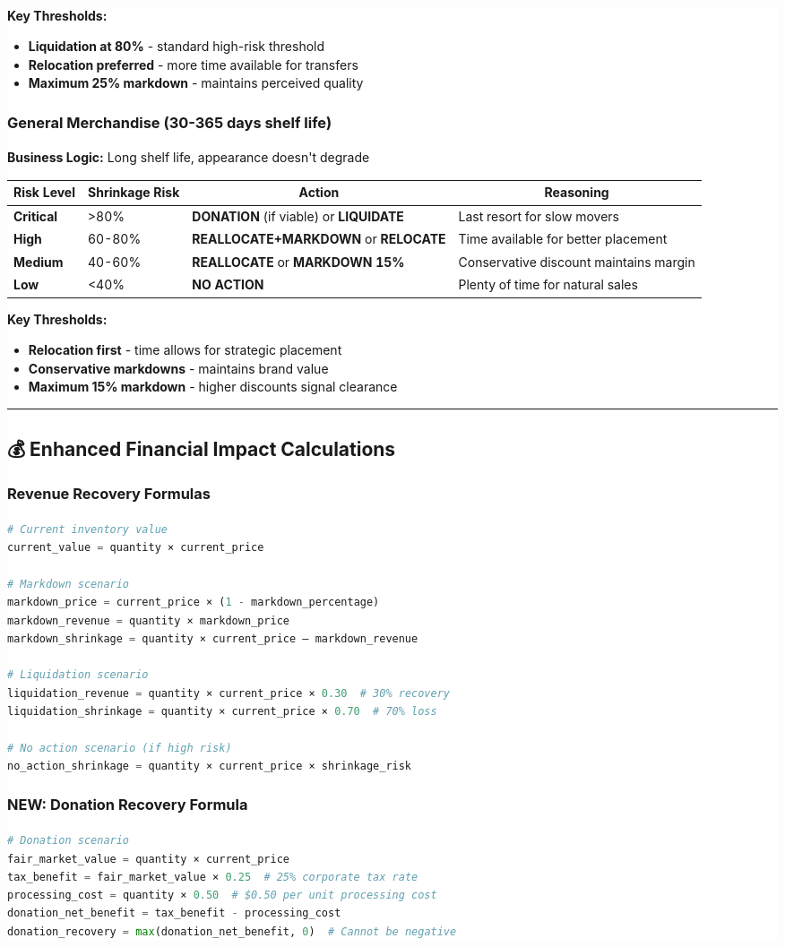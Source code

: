**Key Thresholds:** 
- **Liquidation at 80%** - standard high-risk threshold 
- **Relocation preferred** - more time available for transfers 
- **Maximum 25% markdown** - maintains perceived quality 

### **General Merchandise (30-365 days shelf life)** 
**Business Logic:** Long shelf life, appearance doesn't degrade 

| Risk Level | Shrinkage Risk | Action | Reasoning |
|------------|----------------|--------|-----------|
| **Critical** | >80% | **DONATION** (if viable) or **LIQUIDATE** | Last resort for slow movers |
| **High** | 60-80% | **REALLOCATE+MARKDOWN** or **RELOCATE** | Time available for better placement |
| **Medium** | 40-60% | **REALLOCATE** or **MARKDOWN 15%** | Conservative discount maintains margin |
| **Low** | <40% | **NO ACTION** | Plenty of time for natural sales |

**Key Thresholds:** 
- **Relocation first** - time allows for strategic placement 
- **Conservative markdowns** - maintains brand value 
- **Maximum 15% markdown** - higher discounts signal clearance 

---

## **💰 Enhanced Financial Impact Calculations** 
### **Revenue Recovery Formulas** 
```python
# Current inventory value 
current_value = quantity × current_price 

# Markdown scenario 
markdown_price = current_price × (1 - markdown_percentage) 
markdown_revenue = quantity × markdown_price  
markdown_shrinkage = quantity × current_price – markdown_revenue 

# Liquidation scenario 
liquidation_revenue = quantity × current_price × 0.30  # 30% recovery 
liquidation_shrinkage = quantity × current_price × 0.70  # 70% loss 

# No action scenario (if high risk) 
no_action_shrinkage = quantity × current_price × shrinkage_risk 
```

### **NEW: Donation Recovery Formula**
```python
# Donation scenario
fair_market_value = quantity × current_price
tax_benefit = fair_market_value × 0.25  # 25% corporate tax rate
processing_cost = quantity × 0.50  # $0.50 per unit processing cost
donation_net_benefit = tax_benefit - processing_cost
donation_recovery = max(donation_net_benefit, 0)  # Cannot be negative
```
